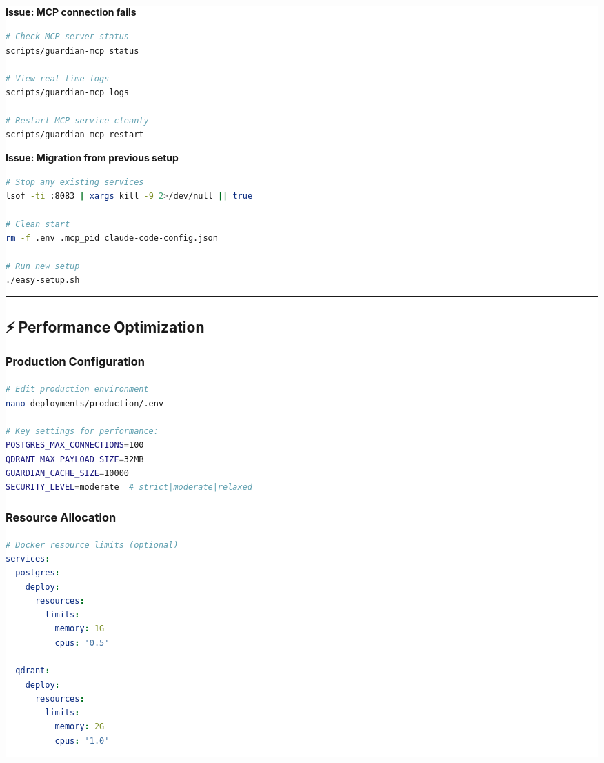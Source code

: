 **Issue: MCP connection fails**
```bash
# Check MCP server status
scripts/guardian-mcp status

# View real-time logs
scripts/guardian-mcp logs

# Restart MCP service cleanly
scripts/guardian-mcp restart
```

**Issue: Migration from previous setup**
```bash
# Stop any existing services
lsof -ti :8083 | xargs kill -9 2>/dev/null || true

# Clean start
rm -f .env .mcp_pid claude-code-config.json

# Run new setup
./easy-setup.sh
```

---

## ⚡ **Performance Optimization**

### **Production Configuration**
```bash
# Edit production environment
nano deployments/production/.env

# Key settings for performance:
POSTGRES_MAX_CONNECTIONS=100
QDRANT_MAX_PAYLOAD_SIZE=32MB
GUARDIAN_CACHE_SIZE=10000
SECURITY_LEVEL=moderate  # strict|moderate|relaxed
```

### **Resource Allocation**
```yaml
# Docker resource limits (optional)
services:
  postgres:
    deploy:
      resources:
        limits:
          memory: 1G
          cpus: '0.5'
  
  qdrant:
    deploy:
      resources:
        limits:
          memory: 2G
          cpus: '1.0'
```

---